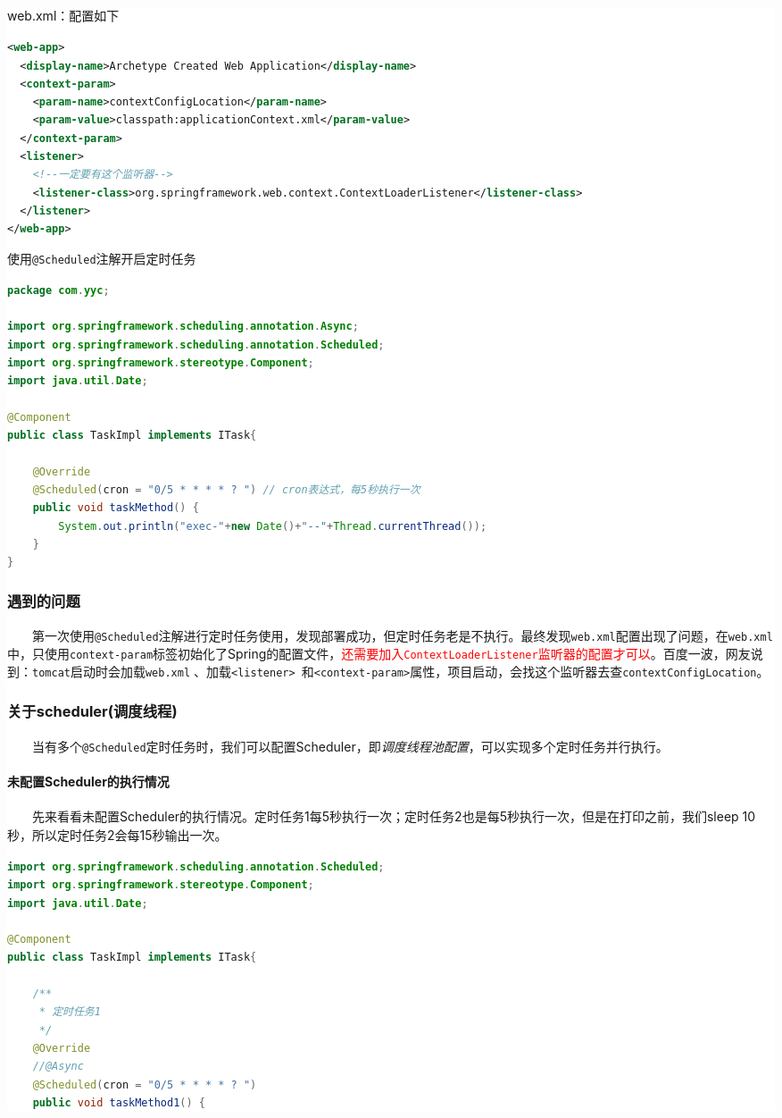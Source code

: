 web.xml：配置如下

```xml
<web-app>
  <display-name>Archetype Created Web Application</display-name>
  <context-param>
    <param-name>contextConfigLocation</param-name>
    <param-value>classpath:applicationContext.xml</param-value>
  </context-param>
  <listener>
    <!--一定要有这个监听器-->  
    <listener-class>org.springframework.web.context.ContextLoaderListener</listener-class>
  </listener>
</web-app>
```

使用`@Scheduled`注解开启定时任务

```java
package com.yyc;

import org.springframework.scheduling.annotation.Async;
import org.springframework.scheduling.annotation.Scheduled;
import org.springframework.stereotype.Component;
import java.util.Date;

@Component
public class TaskImpl implements ITask{

    @Override
    @Scheduled(cron = "0/5 * * * * ? ") // cron表达式，每5秒执行一次
    public void taskMethod() {
        System.out.println("exec-"+new Date()+"--"+Thread.currentThread());
    }
}
```

### 遇到的问题

&emsp;&emsp;第一次使用`@Scheduled`注解进行定时任务使用，发现部署成功，但定时任务老是不执行。最终发现`web.xml`配置出现了问题，在`web.xml`中，只使用`context-param`标签初始化了Spring的配置文件，<span style="color:red">还需要加入`ContextLoaderListener`监听器的配置才可以</span>。百度一波，网友说到：`tomcat`启动时会加载`web.xml` 、加载`<listener> `和`<context-param>`属性，项目启动，会找这个监听器去查`contextConfigLocation`。

### 关于scheduler(调度线程)

&emsp;&emsp;当有多个`@Scheduled`定时任务时，我们可以配置Scheduler，即*调度线程池配置*，可以实现多个定时任务并行执行。

#### 未配置Scheduler的执行情况

&emsp;&emsp;先来看看未配置Scheduler的执行情况。定时任务1每5秒执行一次；定时任务2也是每5秒执行一次，但是在打印之前，我们sleep 10秒，所以定时任务2会每15秒输出一次。

```java
import org.springframework.scheduling.annotation.Scheduled;
import org.springframework.stereotype.Component;
import java.util.Date;

@Component
public class TaskImpl implements ITask{

    /**
     * 定时任务1
     */
    @Override
    //@Async
    @Scheduled(cron = "0/5 * * * * ? ")
    public void taskMethod1() {
```